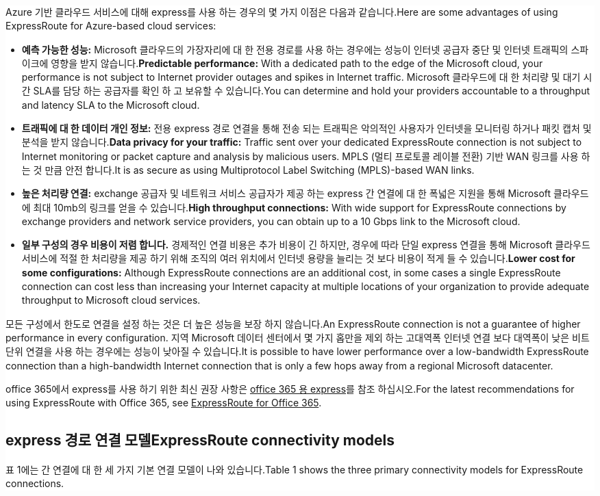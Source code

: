 <span data-ttu-id="1ddc7-136">Azure 기반 클라우드 서비스에 대해 express를 사용 하는 경우의 몇 가지 이점은 다음과 같습니다.</span><span class="sxs-lookup"><span data-stu-id="1ddc7-136">Here are some advantages of using ExpressRoute for Azure-based cloud services:</span></span>
  
- <span data-ttu-id="1ddc7-137">**예측 가능한 성능:** Microsoft 클라우드의 가장자리에 대 한 전용 경로를 사용 하는 경우에는 성능이 인터넷 공급자 중단 및 인터넷 트래픽의 스파이크에 영향을 받지 않습니다.</span><span class="sxs-lookup"><span data-stu-id="1ddc7-137">**Predictable performance:** With a dedicated path to the edge of the Microsoft cloud, your performance is not subject to Internet provider outages and spikes in Internet traffic.</span></span> <span data-ttu-id="1ddc7-138">Microsoft 클라우드에 대 한 처리량 및 대기 시간 SLA를 담당 하는 공급자를 확인 하 고 보유할 수 있습니다.</span><span class="sxs-lookup"><span data-stu-id="1ddc7-138">You can determine and hold your providers accountable to a throughput and latency SLA to the Microsoft cloud.</span></span>
    
- <span data-ttu-id="1ddc7-139">**트래픽에 대 한 데이터 개인 정보:** 전용 express 경로 연결을 통해 전송 되는 트래픽은 악의적인 사용자가 인터넷을 모니터링 하거나 패킷 캡처 및 분석을 받지 않습니다.</span><span class="sxs-lookup"><span data-stu-id="1ddc7-139">**Data privacy for your traffic:** Traffic sent over your dedicated ExpressRoute connection is not subject to Internet monitoring or packet capture and analysis by malicious users.</span></span> <span data-ttu-id="1ddc7-140">MPLS (멀티 프로토콜 레이블 전환) 기반 WAN 링크를 사용 하는 것 만큼 안전 합니다.</span><span class="sxs-lookup"><span data-stu-id="1ddc7-140">It is as secure as using Multiprotocol Label Switching (MPLS)-based WAN links.</span></span>
    
- <span data-ttu-id="1ddc7-141">**높은 처리량 연결:** exchange 공급자 및 네트워크 서비스 공급자가 제공 하는 express 간 연결에 대 한 폭넓은 지원을 통해 Microsoft 클라우드에 최대 10mb의 링크를 얻을 수 있습니다.</span><span class="sxs-lookup"><span data-stu-id="1ddc7-141">**High throughput connections:** With wide support for ExpressRoute connections by exchange providers and network service providers, you can obtain up to a 10 Gbps link to the Microsoft cloud.</span></span>
    
- <span data-ttu-id="1ddc7-142">**일부 구성의 경우 비용이 저렴 합니다.** 경제적인 연결 비용은 추가 비용이 긴 하지만, 경우에 따라 단일 express 연결을 통해 Microsoft 클라우드 서비스에 적절 한 처리량을 제공 하기 위해 조직의 여러 위치에서 인터넷 용량을 늘리는 것 보다 비용이 적게 들 수 있습니다.</span><span class="sxs-lookup"><span data-stu-id="1ddc7-142">**Lower cost for some configurations:** Although ExpressRoute connections are an additional cost, in some cases a single ExpressRoute connection can cost less than increasing your Internet capacity at multiple locations of your organization to provide adequate throughput to Microsoft cloud services.</span></span>
    
<span data-ttu-id="1ddc7-143">모든 구성에서 한도로 연결을 설정 하는 것은 더 높은 성능을 보장 하지 않습니다.</span><span class="sxs-lookup"><span data-stu-id="1ddc7-143">An ExpressRoute connection is not a guarantee of higher performance in every configuration.</span></span> <span data-ttu-id="1ddc7-144">지역 Microsoft 데이터 센터에서 몇 가지 홉만을 제외 하는 고대역폭 인터넷 연결 보다 대역폭이 낮은 비트 단위 연결을 사용 하는 경우에는 성능이 낮아질 수 있습니다.</span><span class="sxs-lookup"><span data-stu-id="1ddc7-144">It is possible to have lower performance over a low-bandwidth ExpressRoute connection than a high-bandwidth Internet connection that is only a few hops away from a regional Microsoft datacenter.</span></span>
  
<span data-ttu-id="1ddc7-145">office 365에서 express를 사용 하기 위한 최신 권장 사항은 [office 365 용 express](https://support.office.com/article/Azure-ExpressRoute-for-Office-365-6d2534a2-c19c-4a99-be5e-33a0cee5d3bd)를 참조 하십시오.</span><span class="sxs-lookup"><span data-stu-id="1ddc7-145">For the latest recommendations for using ExpressRoute with Office 365, see [ExpressRoute for Office 365](https://support.office.com/article/Azure-ExpressRoute-for-Office-365-6d2534a2-c19c-4a99-be5e-33a0cee5d3bd).</span></span>
  
## <a name="expressroute-connectivity-models"></a><span data-ttu-id="1ddc7-146">express 경로 연결 모델</span><span class="sxs-lookup"><span data-stu-id="1ddc7-146">ExpressRoute connectivity models</span></span>

<span data-ttu-id="1ddc7-147">표 1에는 간 연결에 대 한 세 가지 기본 연결 모델이 나와 있습니다.</span><span class="sxs-lookup"><span data-stu-id="1ddc7-147">Table 1 shows the three primary connectivity models for ExpressRoute connections.</span></span>
  